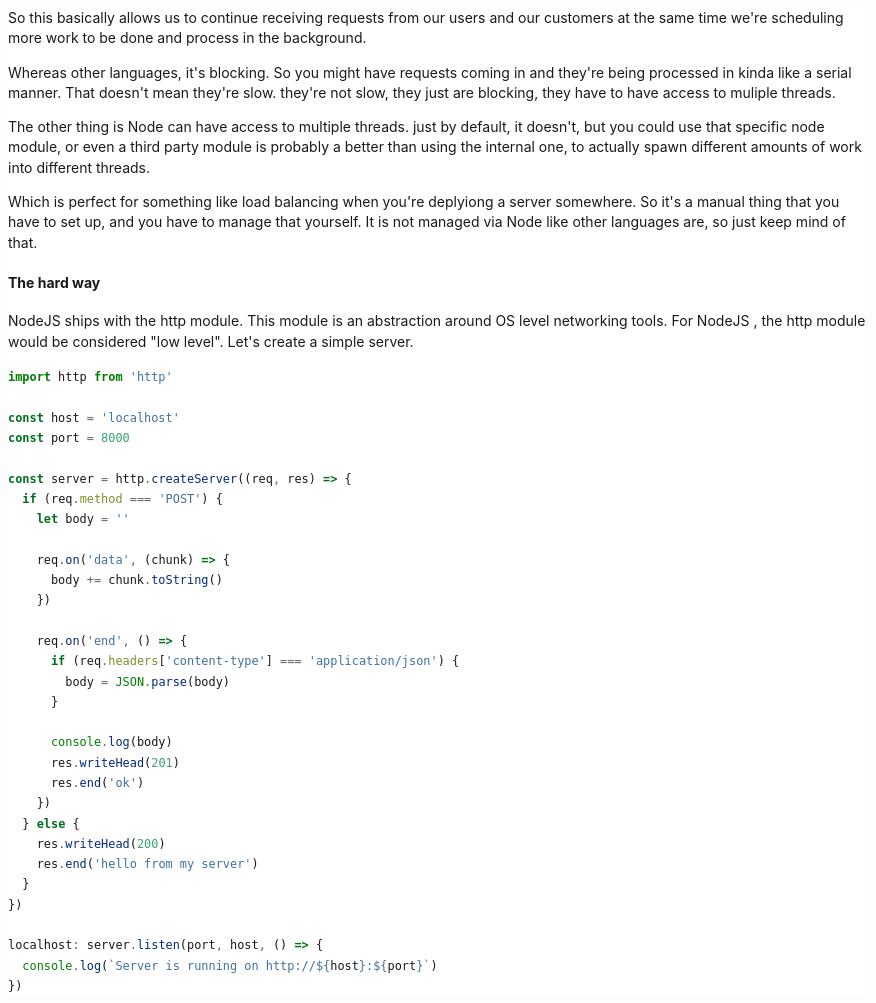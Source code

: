 So this basically allows us to continue receiving requests from our users and our customers at the same time we're scheduling more work to be done and process in the background.

Whereas other languages, it's blocking. So you might have requests coming in and they're being processed in kinda like a serial manner. That doesn't mean they're slow. they're not slow, they just are blocking, they have to have access to muliple threads.

The other thing is Node can have access to multiple threads. just by default, it doesn't, but you could use that specific node module, or even a third party module is probably a better than using the internal one, to actually spawn different amounts of work into different threads.

Which is perfect for something like load balancing when you're deplyiong a server somewhere. So it's a manual thing that you have to set up, and you have to manage that yourself. It is not managed via Node like other languages are, so just keep mind of that.

#### The hard way

NodeJS ships with the http module. This module is an abstraction around OS level networking tools. For NodeJS , the http module would be considered "low level". Let's create a simple server.

```javascript
import http from 'http'

const host = 'localhost'
const port = 8000

const server = http.createServer((req, res) => {
  if (req.method === 'POST') {
    let body = ''

    req.on('data', (chunk) => {
      body += chunk.toString()
    })

    req.on('end', () => {
      if (req.headers['content-type'] === 'application/json') {
        body = JSON.parse(body)
      }

      console.log(body)
      res.writeHead(201)
      res.end('ok')
    })
  } else {
    res.writeHead(200)
    res.end('hello from my server')
  }
})

localhost: server.listen(port, host, () => {
  console.log(`Server is running on http://${host}:${port}`)
})
```
